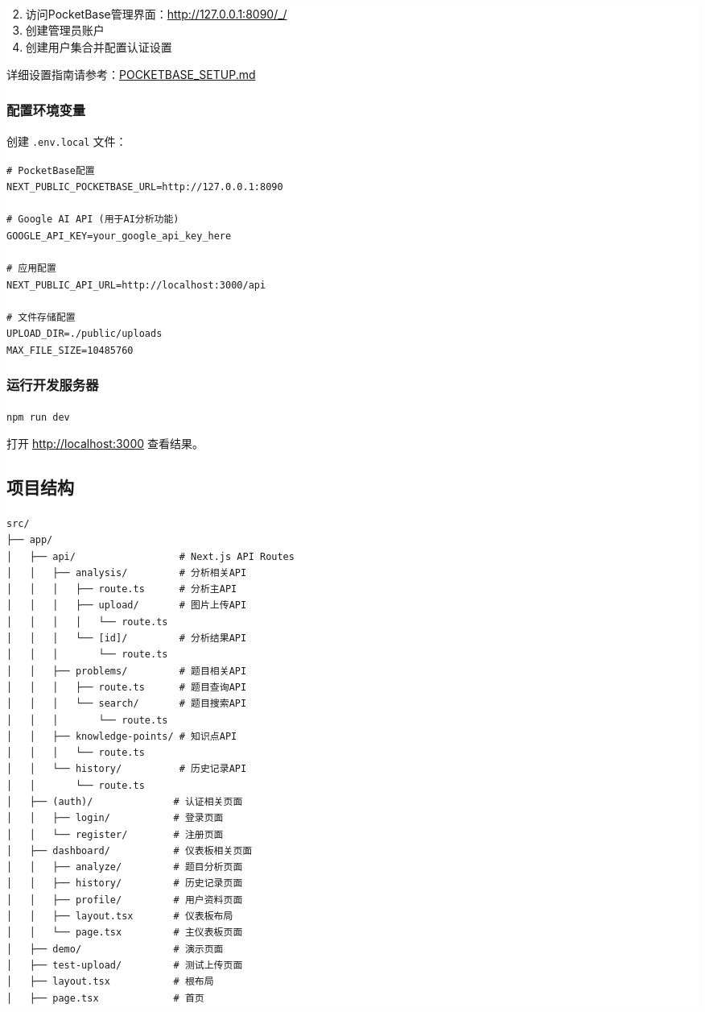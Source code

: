 2. 访问PocketBase管理界面：http://127.0.0.1:8090/_/
3. 创建管理员账户
4. 创建用户集合并配置认证设置

详细设置指南请参考：[POCKETBASE_SETUP.md](./POCKETBASE_SETUP.md)

### 配置环境变量

创建 `.env.local` 文件：

```env
# PocketBase配置
NEXT_PUBLIC_POCKETBASE_URL=http://127.0.0.1:8090

# Google AI API (用于AI分析功能)
GOOGLE_API_KEY=your_google_api_key_here

# 应用配置
NEXT_PUBLIC_API_URL=http://localhost:3000/api

# 文件存储配置
UPLOAD_DIR=./public/uploads
MAX_FILE_SIZE=10485760
```

### 运行开发服务器

```bash
npm run dev
```

打开 [http://localhost:3000](http://localhost:3000) 查看结果。

## 项目结构

```
src/
├── app/
│   ├── api/                  # Next.js API Routes
│   │   ├── analysis/         # 分析相关API
│   │   │   ├── route.ts      # 分析主API
│   │   │   ├── upload/       # 图片上传API
│   │   │   │   └── route.ts
│   │   │   └── [id]/         # 分析结果API
│   │   │       └── route.ts
│   │   ├── problems/         # 题目相关API
│   │   │   ├── route.ts      # 题目查询API
│   │   │   └── search/       # 题目搜索API
│   │   │       └── route.ts
│   │   ├── knowledge-points/ # 知识点API
│   │   │   └── route.ts
│   │   └── history/          # 历史记录API
│   │       └── route.ts
│   ├── (auth)/              # 认证相关页面
│   │   ├── login/           # 登录页面
│   │   └── register/        # 注册页面
│   ├── dashboard/           # 仪表板相关页面
│   │   ├── analyze/         # 题目分析页面
│   │   ├── history/         # 历史记录页面
│   │   ├── profile/         # 用户资料页面
│   │   ├── layout.tsx       # 仪表板布局
│   │   └── page.tsx         # 主仪表板页面
│   ├── demo/                # 演示页面
│   ├── test-upload/         # 测试上传页面
│   ├── layout.tsx           # 根布局
│   ├── page.tsx             # 首页
```